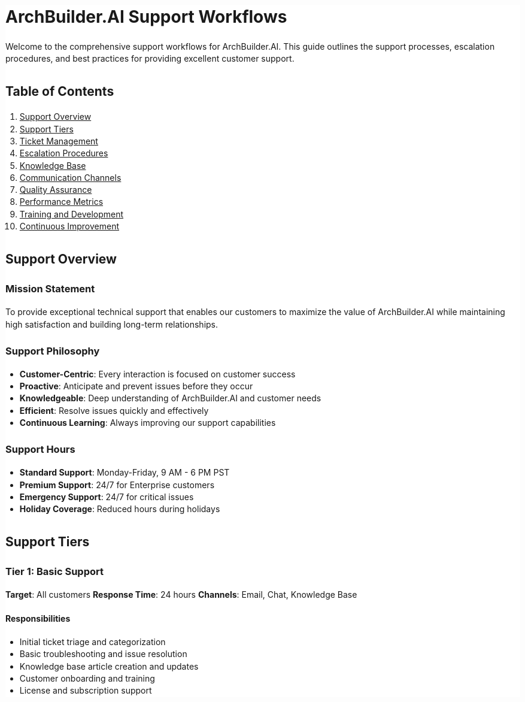 # ArchBuilder.AI Support Workflows

Welcome to the comprehensive support workflows for ArchBuilder.AI. This guide outlines the support processes, escalation procedures, and best practices for providing excellent customer support.

## Table of Contents

1. [Support Overview](#support-overview)
2. [Support Tiers](#support-tiers)
3. [Ticket Management](#ticket-management)
4. [Escalation Procedures](#escalation-procedures)
5. [Knowledge Base](#knowledge-base)
6. [Communication Channels](#communication-channels)
7. [Quality Assurance](#quality-assurance)
8. [Performance Metrics](#performance-metrics)
9. [Training and Development](#training-and-development)
10. [Continuous Improvement](#continuous-improvement)

## Support Overview

### Mission Statement
To provide exceptional technical support that enables our customers to maximize the value of ArchBuilder.AI while maintaining high satisfaction and building long-term relationships.

### Support Philosophy
- **Customer-Centric**: Every interaction is focused on customer success
- **Proactive**: Anticipate and prevent issues before they occur
- **Knowledgeable**: Deep understanding of ArchBuilder.AI and customer needs
- **Efficient**: Resolve issues quickly and effectively
- **Continuous Learning**: Always improving our support capabilities

### Support Hours
- **Standard Support**: Monday-Friday, 9 AM - 6 PM PST
- **Premium Support**: 24/7 for Enterprise customers
- **Emergency Support**: 24/7 for critical issues
- **Holiday Coverage**: Reduced hours during holidays

## Support Tiers

### Tier 1: Basic Support
**Target**: All customers
**Response Time**: 24 hours
**Channels**: Email, Chat, Knowledge Base

#### Responsibilities
- Initial ticket triage and categorization
- Basic troubleshooting and issue resolution
- Knowledge base article creation and updates
- Customer onboarding and training
- License and subscription support
